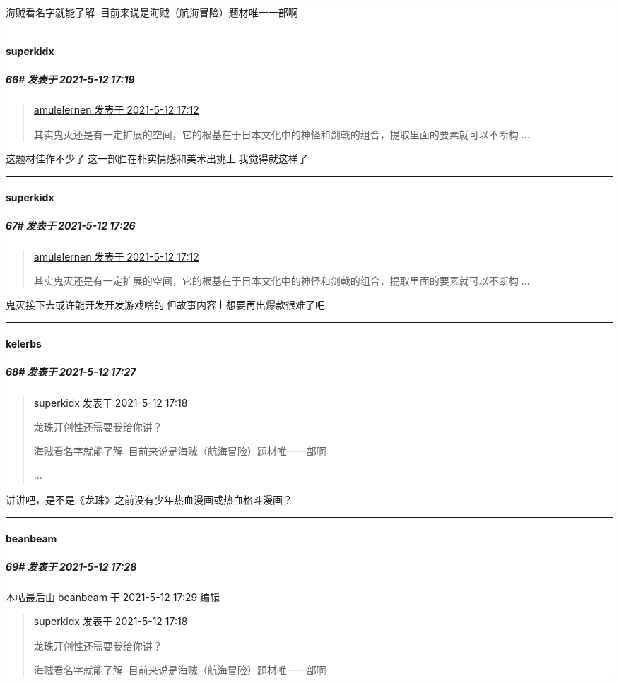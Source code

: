 海贼看名字就能了解  目前来说是海贼（航海冒险）题材唯一一部啊


*****

####  superkidx  
##### 66#       发表于 2021-5-12 17:19


<blockquote><a href="httphttps://bbs.saraba1st.com/2b/forum.php?mod=redirect&amp;goto=findpost&amp;pid=51226476&amp;ptid=2003555" target="_blank">amulelernen 发表于 2021-5-12 17:12</a>

其实鬼灭还是有一定扩展的空间，它的根基在于日本文化中的神怪和剑戟的组合，提取里面的要素就可以不断构 ...</blockquote>
这题材佳作不少了 这一部胜在朴实情感和美术出挑上 我觉得就这样了


*****

####  superkidx  
##### 67#       发表于 2021-5-12 17:26


<blockquote><a href="httphttps://bbs.saraba1st.com/2b/forum.php?mod=redirect&amp;goto=findpost&amp;pid=51226476&amp;ptid=2003555" target="_blank">amulelernen 发表于 2021-5-12 17:12</a>

其实鬼灭还是有一定扩展的空间，它的根基在于日本文化中的神怪和剑戟的组合，提取里面的要素就可以不断构 ...</blockquote>
鬼灭接下去或许能开发开发游戏啥的 但故事内容上想要再出爆款很难了吧


*****

####  kelerbs  
##### 68#       发表于 2021-5-12 17:27


<blockquote><a href="httphttps://bbs.saraba1st.com/2b/forum.php?mod=redirect&amp;goto=findpost&amp;pid=51226532&amp;ptid=2003555" target="_blank">superkidx 发表于 2021-5-12 17:18</a>

龙珠开创性还需要我给你讲？

海贼看名字就能了解  目前来说是海贼（航海冒险）题材唯一一部啊

 ...</blockquote>
讲讲吧，是不是《龙珠》之前没有少年热血漫画或热血格斗漫画？


*****

####  beanbeam  
##### 69#       发表于 2021-5-12 17:28


 本帖最后由 beanbeam 于 2021-5-12 17:29 编辑 
<blockquote><a href="httphttps://bbs.saraba1st.com/2b/forum.php?mod=redirect&amp;goto=findpost&amp;pid=51226532&amp;ptid=2003555" target="_blank">superkidx 发表于 2021-5-12 17:18</a>

龙珠开创性还需要我给你讲？

海贼看名字就能了解  目前来说是海贼（航海冒险）题材唯一一部啊
